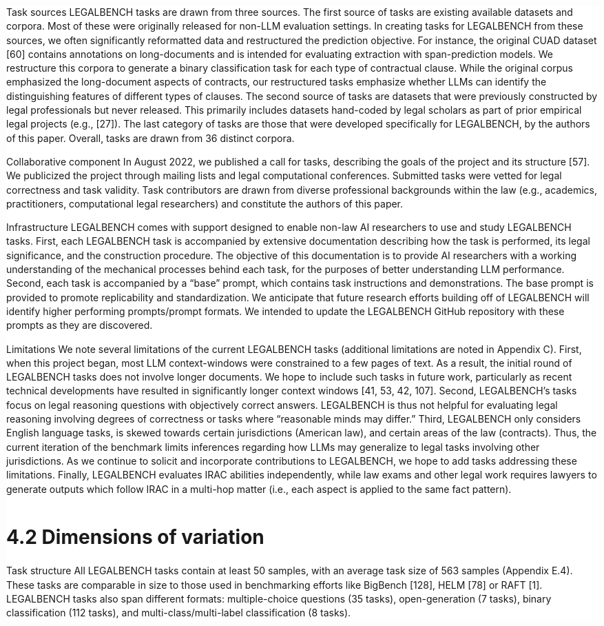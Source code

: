 Task sources LEGALBENCH tasks are drawn from three sources. The first source of tasks are existing available datasets and corpora. Most of these were originally released for non-LLM evaluation settings. In creating tasks for LEGALBENCH from these sources, we often significantly reformatted data and restructured the prediction objective. For instance, the original CUAD dataset [60] contains annotations on long-documents and is intended for evaluating extraction with span-prediction models. We restructure this corpora to generate a binary classification task for each type of contractual clause. While the original corpus emphasized the long-document aspects of contracts, our restructured tasks emphasize whether LLMs can identify the distinguishing features of different types of clauses. The second source of tasks are datasets that were previously constructed by legal professionals but never released. This primarily includes datasets hand-coded by legal scholars as part of prior empirical legal projects (e.g., [27]). The last category of tasks are those that were developed specifically for LEGALBENCH, by the authors of this paper. Overall, tasks are drawn from 36 distinct corpora.

Collaborative component In August 2022, we published a call for tasks, describing the goals of the project and its structure [57]. We publicized the project through mailing lists and legal computational conferences. Submitted tasks were vetted for legal correctness and task validity. Task contributors are drawn from diverse professional backgrounds within the law (e.g., academics, practitioners, computational legal researchers) and constitute the authors of this paper.

Infrastructure LEGALBENCH comes with support designed to enable non-law AI researchers to use and study LEGALBENCH tasks. First, each LEGALBENCH task is accompanied by extensive documentation describing how the task is performed, its legal significance, and the construction procedure. The objective of this documentation is to provide AI researchers with a working understanding of the mechanical processes behind each task, for the purposes of better understanding LLM performance. Second, each task is accompanied by a “base” prompt, which contains task instructions and demonstrations. The base prompt is provided to promote replicability and standardization. We anticipate that future research efforts building off of LEGALBENCH will identify higher performing prompts/prompt formats. We intended to update the LEGALBENCH GitHub repository with these prompts as they are discovered.

Limitations We note several limitations of the current LEGALBENCH tasks (additional limitations are noted in Appendix C). First, when this project began, most LLM context-windows were constrained to a few pages of text. As a result, the initial round of LEGALBENCH tasks does not involve longer documents. We hope to include such tasks in future work, particularly as recent technical developments have resulted in significantly longer context windows [41, 53, 42, 107]. Second, LEGALBENCH’s tasks focus on legal reasoning questions with objectively correct answers. LEGALBENCH is thus not helpful for evaluating legal reasoning involving degrees of correctness or tasks where “reasonable minds may differ.” Third, LEGALBENCH only considers English language tasks, is skewed towards certain jurisdictions (American law), and certain areas of the law (contracts). Thus, the current iteration of the benchmark limits inferences regarding how LLMs may generalize to legal tasks involving other jurisdictions. As we continue to solicit and incorporate contributions to LEGALBENCH, we hope to add tasks addressing these limitations. Finally, LEGALBENCH evaluates IRAC abilities independently, while law exams and other legal work requires lawyers to generate outputs which follow IRAC in a multi-hop matter (i.e., each aspect is applied to the same fact pattern).

# 4.2 Dimensions of variation

Task structure All LEGALBENCH tasks contain at least 50 samples, with an average task size of 563 samples (Appendix E.4). These tasks are comparable in size to those used in benchmarking efforts like BigBench [128], HELM [78] or RAFT [1]. LEGALBENCH tasks also span different formats: multiple-choice questions (35 tasks), open-generation (7 tasks), binary classification (112 tasks), and multi-class/multi-label classification (8 tasks).
